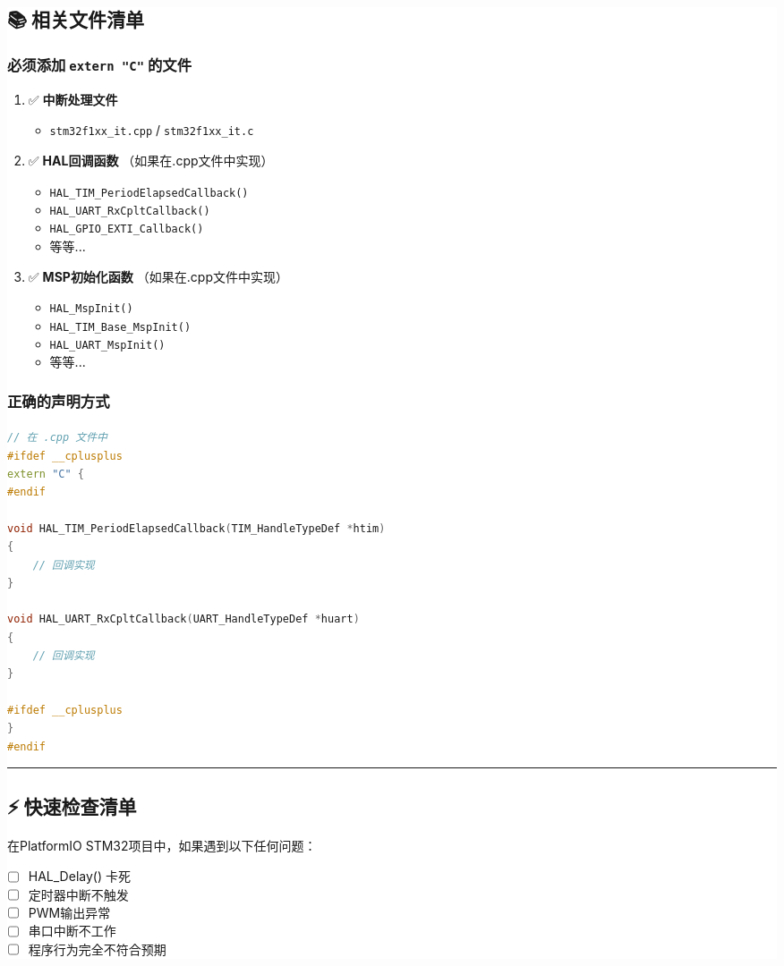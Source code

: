 
## 📚 相关文件清单

### 必须添加 `extern "C"` 的文件

1. ✅ **中断处理文件**
   - `stm32f1xx_it.cpp` / `stm32f1xx_it.c`

2. ✅ **HAL回调函数** （如果在.cpp文件中实现）
   - `HAL_TIM_PeriodElapsedCallback()`
   - `HAL_UART_RxCpltCallback()`
   - `HAL_GPIO_EXTI_Callback()`
   - 等等...

3. ✅ **MSP初始化函数** （如果在.cpp文件中实现）
   - `HAL_MspInit()`
   - `HAL_TIM_Base_MspInit()`
   - `HAL_UART_MspInit()`
   - 等等...

### 正确的声明方式

```cpp
// 在 .cpp 文件中
#ifdef __cplusplus
extern "C" {
#endif

void HAL_TIM_PeriodElapsedCallback(TIM_HandleTypeDef *htim)
{
    // 回调实现
}

void HAL_UART_RxCpltCallback(UART_HandleTypeDef *huart)
{
    // 回调实现
}

#ifdef __cplusplus
}
#endif
```

---

## ⚡ 快速检查清单

在PlatformIO STM32项目中，如果遇到以下任何问题：

- [ ] HAL_Delay() 卡死
- [ ] 定时器中断不触发
- [ ] PWM输出异常
- [ ] 串口中断不工作
- [ ] 程序行为完全不符合预期
